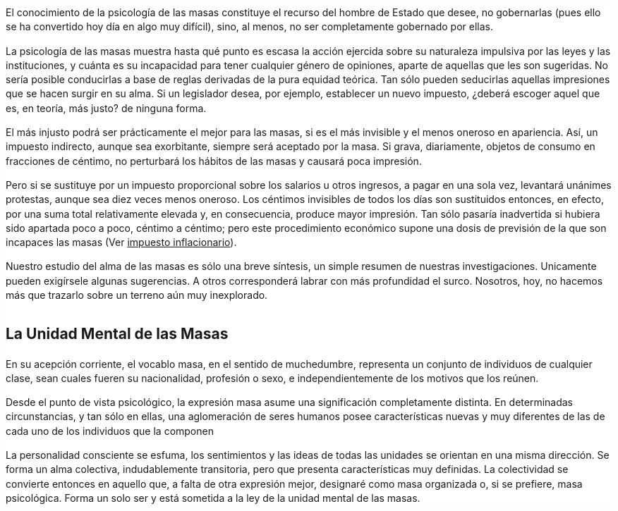 

El conocimiento de la psicología de las masas constituye el recurso del hombre de Estado
que desee, no gobernarlas (pues ello se ha convertido hoy día en algo muy difícil), sino, al
menos, no ser completamente gobernado por ellas. 


La psicología de las masas muestra hasta qué punto es escasa la acción ejercida sobre su
naturaleza impulsiva por las leyes y las instituciones, y cuánta es su incapacidad para tener
cualquier género de opiniones, aparte de aquellas que les son sugeridas. No sería posible
conducirlas a base de reglas derivadas de la pura equidad teórica. Tan sólo pueden
seducirlas aquellas impresiones que se hacen surgir en su alma. Si un legislador desea, por
ejemplo, establecer un nuevo impuesto, ¿deberá escoger aquel que es, en teoría, más justo?
de ninguna forma.


 El más injusto podrá ser prácticamente el mejor para las masas, si es el
más invisible y el menos oneroso en apariencia. Así, un impuesto indirecto, aunque sea
exorbitante, siempre será aceptado por la masa. Si grava, diariamente, objetos de consumo
en fracciones de céntimo, no perturbará los hábitos de las masas y causará poca impresión.



Pero si se sustituye por un impuesto proporcional sobre los salarios u otros ingresos, a
pagar en una sola vez, levantará unánimes protestas, aunque sea diez veces menos oneroso.
Los céntimos invisibles de todos los días son sustituidos entonces, en efecto, por una suma
total relativamente elevada y, en consecuencia, produce mayor impresión. Tan sólo pasaría
inadvertida si hubiera sido apartada poco a poco, céntimo a céntimo; pero este
procedimiento económico supone una dosis de previsión de la que son incapaces las masas (Ver [impuesto inflacionario](https://es.wikipedia.org/wiki/Impuesto_inflaci%C3%B3n)). 





Nuestro estudio del alma de las masas es sólo una breve síntesis, un simple resumen de
nuestras investigaciones. Unicamente pueden exigírsele algunas sugerencias. A otros corresponderá labrar con más profundidad el surco. Nosotros, hoy, no hacemos más que
trazarlo sobre un terreno aún muy inexplorado.



## La Unidad Mental de las Masas

En su acepción corriente, el vocablo masa, en el sentido de muchedumbre, representa un
conjunto de individuos de cualquier clase, sean cuales fueren su nacionalidad, profesión o
sexo, e independientemente de los motivos que los reúnen. 

Desde el punto de vista psicológico, la expresión masa asume una significación
completamente distinta. En determinadas circunstancias, y tan sólo en ellas, una
aglomeración de seres humanos posee características nuevas y muy diferentes de las de
cada uno de los individuos que la componen


La personalidad consciente se esfuma, los
sentimientos y las ideas de todas las unidades se orientan en una misma dirección. Se forma
un alma colectiva, indudablemente transitoria, pero que presenta características muy
definidas. La colectividad se convierte entonces en aquello que, a falta de otra expresión
mejor, designaré como masa organizada o, si se prefiere, masa psicológica. Forma un solo
ser y está sometida a la ley de la unidad mental de las masas. 
